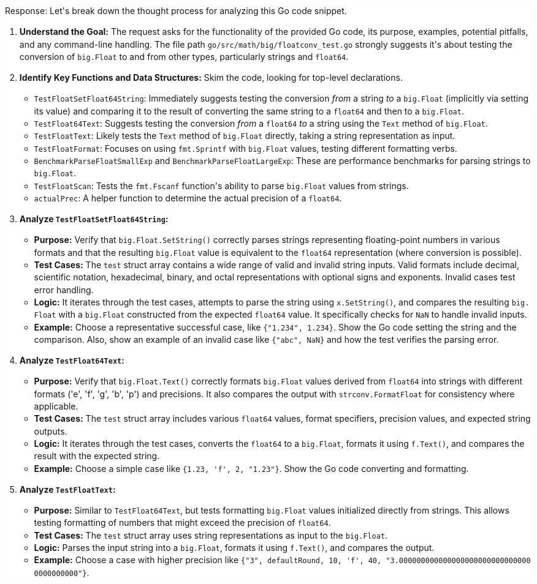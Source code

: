 Response:
Let's break down the thought process for analyzing this Go code snippet.

1. **Understand the Goal:** The request asks for the functionality of the provided Go code, its purpose, examples, potential pitfalls, and any command-line handling. The file path `go/src/math/big/floatconv_test.go` strongly suggests it's about testing the conversion of `big.Float` to and from other types, particularly strings and `float64`.

2. **Identify Key Functions and Data Structures:**  Skim the code, looking for top-level declarations.
    * `TestFloatSetFloat64String`:  Immediately suggests testing the conversion *from* a string *to* a `big.Float` (implicitly via setting its value) and comparing it to the result of converting the same string to a `float64` and then to a `big.Float`.
    * `TestFloat64Text`: Suggests testing the conversion *from* a `float64` *to* a string using the `Text` method of `big.Float`.
    * `TestFloatText`:  Likely tests the `Text` method of `big.Float` directly, taking a string representation as input.
    * `TestFloatFormat`:  Focuses on using `fmt.Sprintf` with `big.Float` values, testing different formatting verbs.
    * `BenchmarkParseFloatSmallExp` and `BenchmarkParseFloatLargeExp`:  These are performance benchmarks for parsing strings to `big.Float`.
    * `TestFloatScan`: Tests the `fmt.Fscanf` function's ability to parse `big.Float` values from strings.
    * `actualPrec`: A helper function to determine the actual precision of a `float64`.

3. **Analyze `TestFloatSetFloat64String`:**
    * **Purpose:**  Verify that `big.Float.SetString()` correctly parses strings representing floating-point numbers in various formats and that the resulting `big.Float` value is equivalent to the `float64` representation (where conversion is possible).
    * **Test Cases:** The `test` struct array contains a wide range of valid and invalid string inputs. Valid formats include decimal, scientific notation, hexadecimal, binary, and octal representations with optional signs and exponents. Invalid cases test error handling.
    * **Logic:** It iterates through the test cases, attempts to parse the string using `x.SetString()`, and compares the resulting `big.Float` with a `big.Float` constructed from the expected `float64` value. It specifically checks for `NaN` to handle invalid inputs.
    * **Example:**  Choose a representative successful case, like `{"1.234", 1.234}`. Show the Go code setting the string and the comparison. Also, show an example of an invalid case like `{"abc", NaN}` and how the test verifies the parsing error.

4. **Analyze `TestFloat64Text`:**
    * **Purpose:** Verify that `big.Float.Text()` correctly formats `big.Float` values derived from `float64` into strings with different formats ('e', 'f', 'g', 'b', 'p') and precisions. It also compares the output with `strconv.FormatFloat` for consistency where applicable.
    * **Test Cases:** The `test` struct array includes various `float64` values, format specifiers, precision values, and expected string outputs.
    * **Logic:** It iterates through the test cases, converts the `float64` to a `big.Float`, formats it using `f.Text()`, and compares the result with the expected string.
    * **Example:**  Choose a simple case like `{1.23, 'f', 2, "1.23"}`. Show the Go code converting and formatting.

5. **Analyze `TestFloatText`:**
    * **Purpose:**  Similar to `TestFloat64Text`, but tests formatting `big.Float` values initialized directly from strings. This allows testing formatting of numbers that might exceed the precision of `float64`.
    * **Test Cases:** The `test` struct array uses string representations as input to the `big.Float`.
    * **Logic:**  Parses the input string into a `big.Float`, formats it using `f.Text()`, and compares the output.
    * **Example:**  Choose a case with higher precision like `{"3", defaultRound, 10, 'f', 40, "3.0000000000000000000000000000000000000000"}`.
